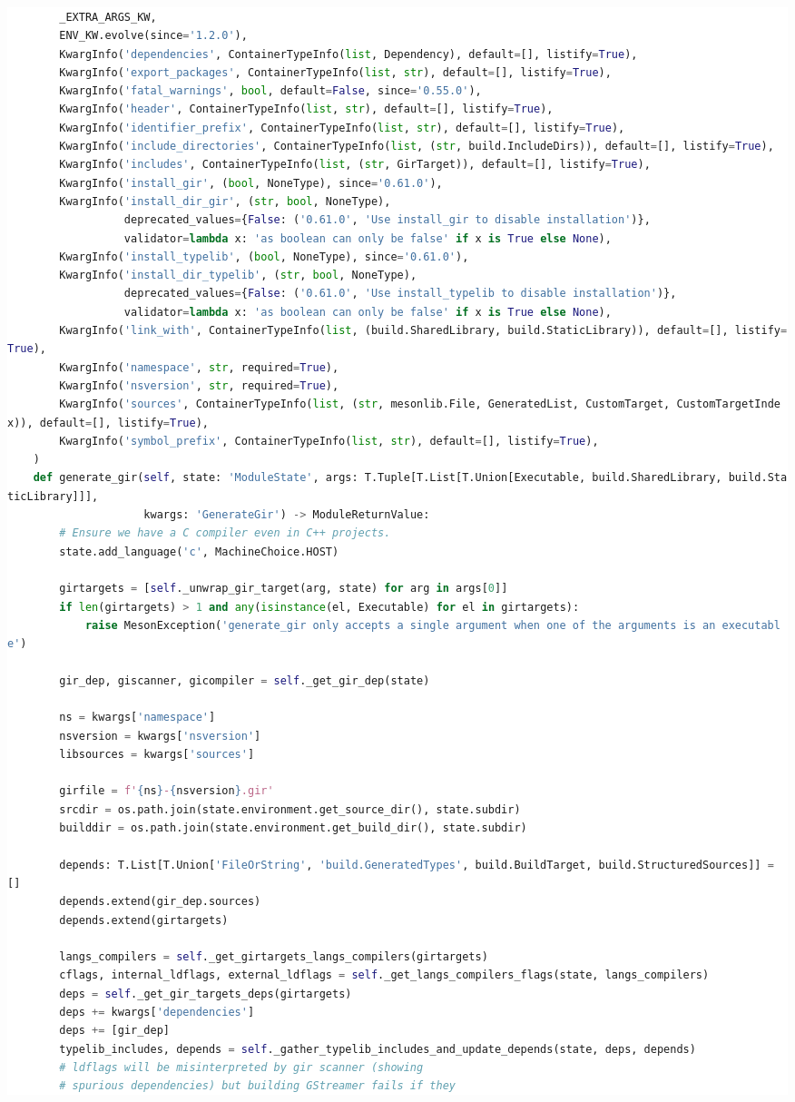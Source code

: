 ```python
        _EXTRA_ARGS_KW,
        ENV_KW.evolve(since='1.2.0'),
        KwargInfo('dependencies', ContainerTypeInfo(list, Dependency), default=[], listify=True),
        KwargInfo('export_packages', ContainerTypeInfo(list, str), default=[], listify=True),
        KwargInfo('fatal_warnings', bool, default=False, since='0.55.0'),
        KwargInfo('header', ContainerTypeInfo(list, str), default=[], listify=True),
        KwargInfo('identifier_prefix', ContainerTypeInfo(list, str), default=[], listify=True),
        KwargInfo('include_directories', ContainerTypeInfo(list, (str, build.IncludeDirs)), default=[], listify=True),
        KwargInfo('includes', ContainerTypeInfo(list, (str, GirTarget)), default=[], listify=True),
        KwargInfo('install_gir', (bool, NoneType), since='0.61.0'),
        KwargInfo('install_dir_gir', (str, bool, NoneType),
                  deprecated_values={False: ('0.61.0', 'Use install_gir to disable installation')},
                  validator=lambda x: 'as boolean can only be false' if x is True else None),
        KwargInfo('install_typelib', (bool, NoneType), since='0.61.0'),
        KwargInfo('install_dir_typelib', (str, bool, NoneType),
                  deprecated_values={False: ('0.61.0', 'Use install_typelib to disable installation')},
                  validator=lambda x: 'as boolean can only be false' if x is True else None),
        KwargInfo('link_with', ContainerTypeInfo(list, (build.SharedLibrary, build.StaticLibrary)), default=[], listify=True),
        KwargInfo('namespace', str, required=True),
        KwargInfo('nsversion', str, required=True),
        KwargInfo('sources', ContainerTypeInfo(list, (str, mesonlib.File, GeneratedList, CustomTarget, CustomTargetIndex)), default=[], listify=True),
        KwargInfo('symbol_prefix', ContainerTypeInfo(list, str), default=[], listify=True),
    )
    def generate_gir(self, state: 'ModuleState', args: T.Tuple[T.List[T.Union[Executable, build.SharedLibrary, build.StaticLibrary]]],
                     kwargs: 'GenerateGir') -> ModuleReturnValue:
        # Ensure we have a C compiler even in C++ projects.
        state.add_language('c', MachineChoice.HOST)

        girtargets = [self._unwrap_gir_target(arg, state) for arg in args[0]]
        if len(girtargets) > 1 and any(isinstance(el, Executable) for el in girtargets):
            raise MesonException('generate_gir only accepts a single argument when one of the arguments is an executable')

        gir_dep, giscanner, gicompiler = self._get_gir_dep(state)

        ns = kwargs['namespace']
        nsversion = kwargs['nsversion']
        libsources = kwargs['sources']

        girfile = f'{ns}-{nsversion}.gir'
        srcdir = os.path.join(state.environment.get_source_dir(), state.subdir)
        builddir = os.path.join(state.environment.get_build_dir(), state.subdir)

        depends: T.List[T.Union['FileOrString', 'build.GeneratedTypes', build.BuildTarget, build.StructuredSources]] = []
        depends.extend(gir_dep.sources)
        depends.extend(girtargets)

        langs_compilers = self._get_girtargets_langs_compilers(girtargets)
        cflags, internal_ldflags, external_ldflags = self._get_langs_compilers_flags(state, langs_compilers)
        deps = self._get_gir_targets_deps(girtargets)
        deps += kwargs['dependencies']
        deps += [gir_dep]
        typelib_includes, depends = self._gather_typelib_includes_and_update_depends(state, deps, depends)
        # ldflags will be misinterpreted by gir scanner (showing
        # spurious dependencies) but building GStreamer fails if they
```